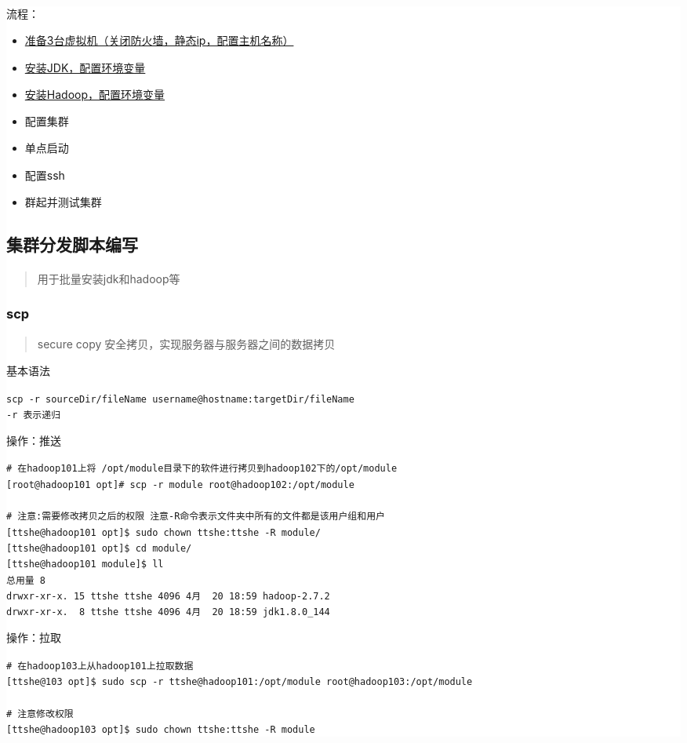 流程：

- <a href="#虚拟机环境准备">准备3台虚拟机（关闭防火墙，静态ip，配置主机名称）</a>

- <a href="# 安装JDK">安装JDK，配置环境变量</a>

- <a href="# 安装Hadoop">安装Hadoop，配置环境变量</a>

- 配置集群

- 单点启动

- 配置ssh

- 群起并测试集群

  

## 集群分发脚本编写

> 用于批量安装jdk和hadoop等



### scp 

> secure copy
> 安全拷贝，实现服务器与服务器之间的数据拷贝



基本语法

```shell
scp -r sourceDir/fileName username@hostname:targetDir/fileName
-r 表示递归
```



操作：推送

```shell
# 在hadoop101上将 /opt/module目录下的软件进行拷贝到hadoop102下的/opt/module
[root@hadoop101 opt]# scp -r module root@hadoop102:/opt/module

# 注意:需要修改拷贝之后的权限 注意-R命令表示文件夹中所有的文件都是该用户组和用户
[ttshe@hadoop101 opt]$ sudo chown ttshe:ttshe -R module/
[ttshe@hadoop101 opt]$ cd module/
[ttshe@hadoop101 module]$ ll
总用量 8
drwxr-xr-x. 15 ttshe ttshe 4096 4月  20 18:59 hadoop-2.7.2
drwxr-xr-x.  8 ttshe ttshe 4096 4月  20 18:59 jdk1.8.0_144
```



操作：拉取

```shell
# 在hadoop103上从hadoop101上拉取数据
[ttshe@103 opt]$ sudo scp -r ttshe@hadoop101:/opt/module root@hadoop103:/opt/module

# 注意修改权限
[ttshe@hadoop103 opt]$ sudo chown ttshe:ttshe -R module
```
